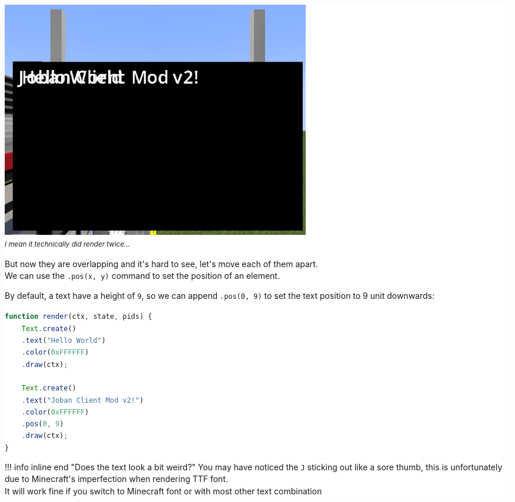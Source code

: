 ![2 PIDS text overlapping](./img/JCM_JS_PIDS_Tutorial_v0.3.png)  
<small>*I mean it technically did render twice...*</small>

But now they are overlapping and it's hard to see, let's move each of them apart.  
We can use the `.pos(x, y)` command to set the position of an element.

By default, a text have a height of `9`, so we can append `.pos(0, 9)` to set the text position to 9 unit downwards:

``` js title="pids_tut.js" linenums="5" hl_lines="10"
function render(ctx, state, pids) {
    Text.create()
    .text("Hello World")
    .color(0xFFFFFF)
    .draw(ctx);

    Text.create()
    .text("Joban Client Mod v2!")
    .color(0xFFFFFF)
    .pos(0, 9)
    .draw(ctx);
}
```

!!! info inline end "Does the text look a bit weird?"
    You may have noticed the `J` sticking out like a sore thumb, this is unfortunately due to Minecraft's imperfection when rendering TTF font.  
    It will work fine if you switch to Minecraft font or with most other text combination
